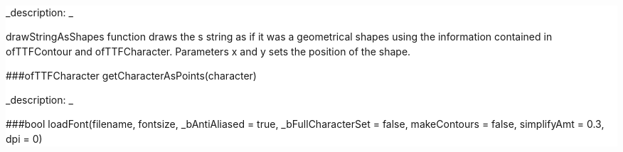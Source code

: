 
_description: _




drawStringAsShapes function draws the s string as if it was a geometrical shapes using the information contained in ofTTFContour and ofTTFCharacter. Parameters x and y sets the position of the shape.

































###ofTTFCharacter getCharacterAsPoints(character)



_description: _






































###bool loadFont(filename, fontsize, _bAntiAliased = true, _bFullCharacterSet = false, makeContours = false, simplifyAmt = 0.3, dpi = 0)
